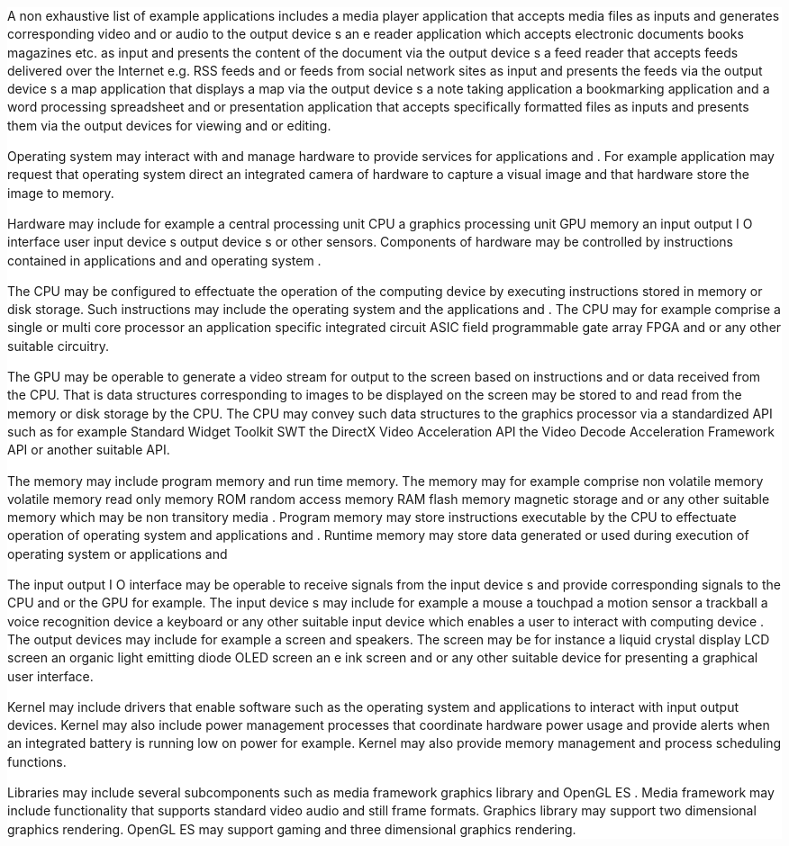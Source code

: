 A non exhaustive list of example applications includes a media player application that accepts media files as inputs and generates corresponding video and or audio to the output device s an e reader application which accepts electronic documents books magazines etc. as input and presents the content of the document via the output device s a feed reader that accepts feeds delivered over the Internet e.g. RSS feeds and or feeds from social network sites as input and presents the feeds via the output device s a map application that displays a map via the output device s a note taking application a bookmarking application and a word processing spreadsheet and or presentation application that accepts specifically formatted files as inputs and presents them via the output devices for viewing and or editing.

Operating system may interact with and manage hardware to provide services for applications and . For example application may request that operating system direct an integrated camera of hardware to capture a visual image and that hardware store the image to memory.

Hardware may include for example a central processing unit CPU a graphics processing unit GPU memory an input output I O interface user input device s output device s or other sensors. Components of hardware may be controlled by instructions contained in applications and and operating system .

The CPU may be configured to effectuate the operation of the computing device by executing instructions stored in memory or disk storage. Such instructions may include the operating system and the applications and . The CPU may for example comprise a single or multi core processor an application specific integrated circuit ASIC field programmable gate array FPGA and or any other suitable circuitry.

The GPU may be operable to generate a video stream for output to the screen based on instructions and or data received from the CPU. That is data structures corresponding to images to be displayed on the screen may be stored to and read from the memory or disk storage by the CPU. The CPU may convey such data structures to the graphics processor via a standardized API such as for example Standard Widget Toolkit SWT the DirectX Video Acceleration API the Video Decode Acceleration Framework API or another suitable API.

The memory may include program memory and run time memory. The memory may for example comprise non volatile memory volatile memory read only memory ROM random access memory RAM flash memory magnetic storage and or any other suitable memory which may be non transitory media . Program memory may store instructions executable by the CPU to effectuate operation of operating system and applications and . Runtime memory may store data generated or used during execution of operating system or applications and

The input output I O interface may be operable to receive signals from the input device s and provide corresponding signals to the CPU and or the GPU for example. The input device s may include for example a mouse a touchpad a motion sensor a trackball a voice recognition device a keyboard or any other suitable input device which enables a user to interact with computing device . The output devices may include for example a screen and speakers. The screen may be for instance a liquid crystal display LCD screen an organic light emitting diode OLED screen an e ink screen and or any other suitable device for presenting a graphical user interface.

Kernel may include drivers that enable software such as the operating system and applications to interact with input output devices. Kernel may also include power management processes that coordinate hardware power usage and provide alerts when an integrated battery is running low on power for example. Kernel may also provide memory management and process scheduling functions.

Libraries may include several subcomponents such as media framework graphics library and OpenGL ES . Media framework may include functionality that supports standard video audio and still frame formats. Graphics library may support two dimensional graphics rendering. OpenGL ES may support gaming and three dimensional graphics rendering.
